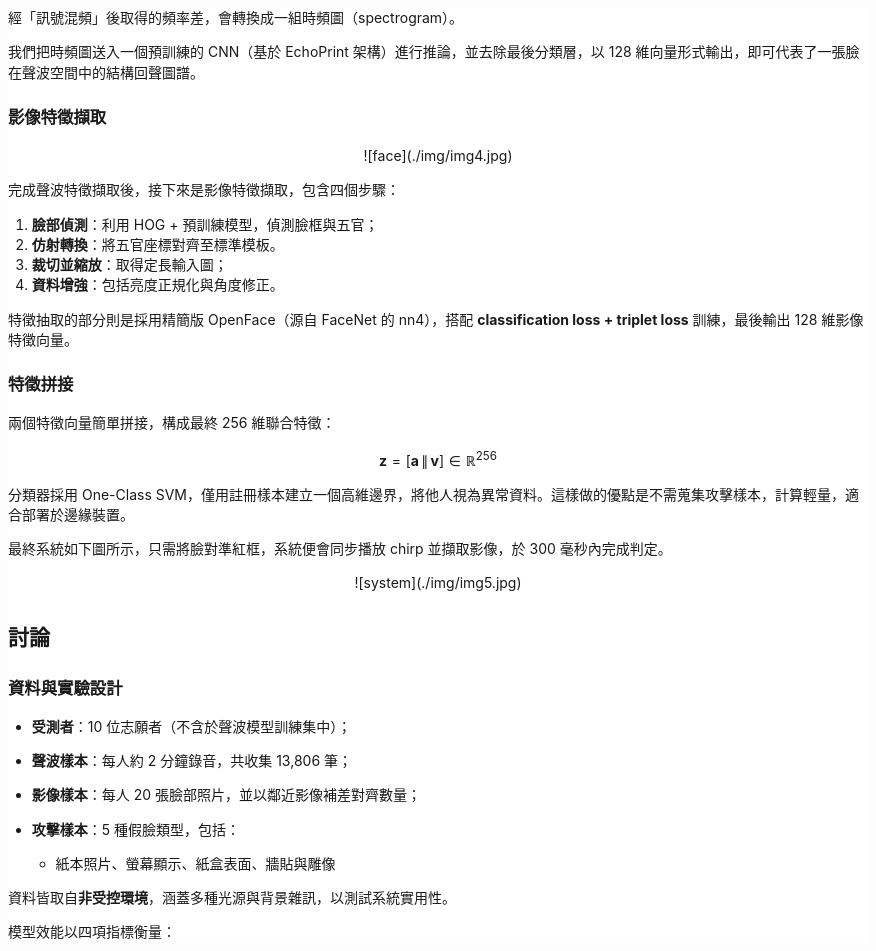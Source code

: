 經「訊號混頻」後取得的頻率差，會轉換成一組時頻圖（spectrogram）。

我們把時頻圖送入一個預訓練的 CNN（基於 EchoPrint 架構）進行推論，並去除最後分類層，以 128 維向量形式輸出，即可代表了一張臉在聲波空間中的結構回聲圖譜。

### 影像特徵擷取

<div align="center">
<figure style={{"width": "80%"}}>
![face](./img/img4.jpg)
</figure>
</div>

完成聲波特徵擷取後，接下來是影像特徵擷取，包含四個步驟：

1. **臉部偵測**：利用 HOG + 預訓練模型，偵測臉框與五官；
2. **仿射轉換**：將五官座標對齊至標準模板。
3. **裁切並縮放**：取得定長輸入圖；
4. **資料增強**：包括亮度正規化與角度修正。

特徵抽取的部分則是採用精簡版 OpenFace（源自 FaceNet 的 nn4），搭配 **classification loss + triplet loss** 訓練，最後輸出 128 維影像特徵向量。

### 特徵拼接

兩個特徵向量簡單拼接，構成最終 256 維聯合特徵：

$$
\mathbf{z} = [\mathbf{a} \,\|\, \mathbf{v}] \in \mathbb{R}^{256}
$$

分類器採用 One-Class SVM，僅用註冊樣本建立一個高維邊界，將他人視為異常資料。這樣做的優點是不需蒐集攻擊樣本，計算輕量，適合部署於邊緣裝置。

最終系統如下圖所示，只需將臉對準紅框，系統便會同步播放 chirp 並擷取影像，於 300 毫秒內完成判定。

<div align="center">
<figure style={{"width": "80%"}}>
![system](./img/img5.jpg)
</figure>
</div>

## 討論

### 資料與實驗設計

- **受測者**：10 位志願者（不含於聲波模型訓練集中）；
- **聲波樣本**：每人約 2 分鐘錄音，共收集 13,806 筆；
- **影像樣本**：每人 20 張臉部照片，並以鄰近影像補差對齊數量；
- **攻擊樣本**：5 種假臉類型，包括：

  - 紙本照片、螢幕顯示、紙盒表面、牆貼與雕像

資料皆取自**非受控環境**，涵蓋多種光源與背景雜訊，以測試系統實用性。

模型效能以四項指標衡量：
